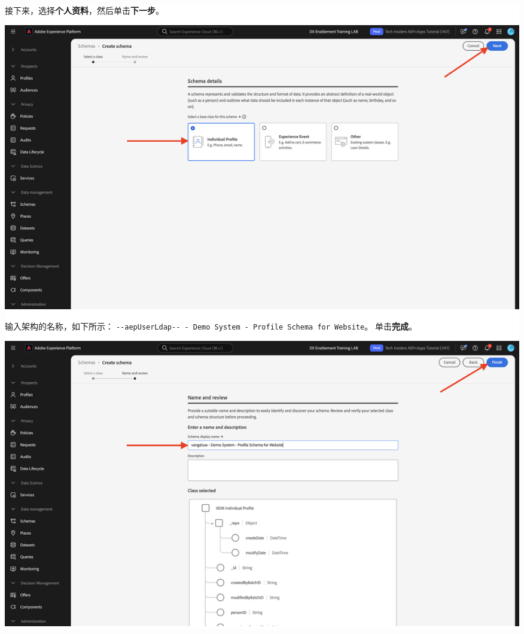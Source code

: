 接下来，选择&#x200B;**个人资料**，然后单击&#x200B;**下一步**。

![数据获取](./images/createschemab.png)

输入架构的名称，如下所示： `--aepUserLdap-- - Demo System - Profile Schema for Website`。 单击&#x200B;**完成**。

![数据获取](./images/createschemac.png)
